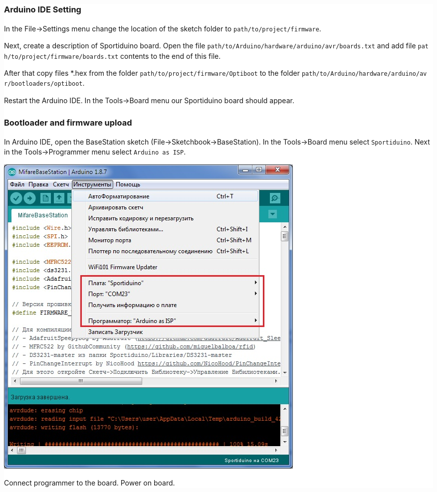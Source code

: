### Arduino IDE Setting

In the File->Settings menu change the location of the sketch folder to `path/to/project/firmware`.

Next, create a description of Sportiduino board.
Open the file `path/to/Arduino/hardware/arduino/avr/boards.txt`
and add file `path/to/project/firmware/boards.txt` contents to the end of this file.

After that copy files \*.hex from the folder `path/to/project/firmware/Optiboot` to the folder `path/to/Arduino/hardware/arduino/avr/bootloaders/optiboot`.

Restart the Arduino IDE. In the Tools->Board menu our Sportiduino board should appear.

### Bootloader and firmware upload

In Arduino IDE, open the BaseStation sketch (File->Sketchbook->BaseStation).
In the Tools->Board menu select `Sportiduino`.
Next in the Tools->Programmer menu select `Arduino as ISP`.

![](/img/BaseStationProgConf.jpg?raw=true)

Connect programmer to the board. Power on board.
